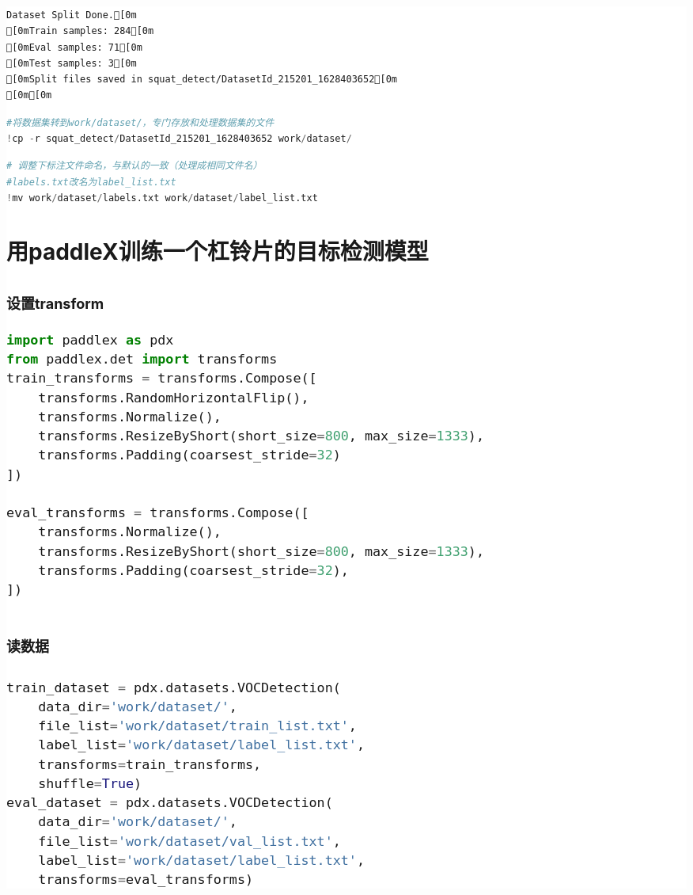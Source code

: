     Dataset Split Done.[0m
    [0mTrain samples: 284[0m
    [0mEval samples: 71[0m
    [0mTest samples: 3[0m
    [0mSplit files saved in squat_detect/DatasetId_215201_1628403652[0m
    [0m[0m


```python
#将数据集转到work/dataset/，专门存放和处理数据集的文件
!cp -r squat_detect/DatasetId_215201_1628403652 work/dataset/
```


```python
# 调整下标注文件命名，与默认的一致（处理成相同文件名）
#labels.txt改名为label_list.txt
!mv work/dataset/labels.txt work/dataset/label_list.txt
```

# 用paddleX训练一个杠铃片的目标检测模型

## <font size=4> **设置transform**


```python
import paddlex as pdx
from paddlex.det import transforms
train_transforms = transforms.Compose([
    transforms.RandomHorizontalFlip(),
    transforms.Normalize(),
    transforms.ResizeByShort(short_size=800, max_size=1333),
    transforms.Padding(coarsest_stride=32)
])

eval_transforms = transforms.Compose([
    transforms.Normalize(),
    transforms.ResizeByShort(short_size=800, max_size=1333),
    transforms.Padding(coarsest_stride=32),
])
```

## <font size=4>**读数据**



```python
train_dataset = pdx.datasets.VOCDetection(
    data_dir='work/dataset/',
    file_list='work/dataset/train_list.txt',
    label_list='work/dataset/label_list.txt',
    transforms=train_transforms,
    shuffle=True)
eval_dataset = pdx.datasets.VOCDetection(
    data_dir='work/dataset/',
    file_list='work/dataset/val_list.txt',
    label_list='work/dataset/label_list.txt',
    transforms=eval_transforms)
```
